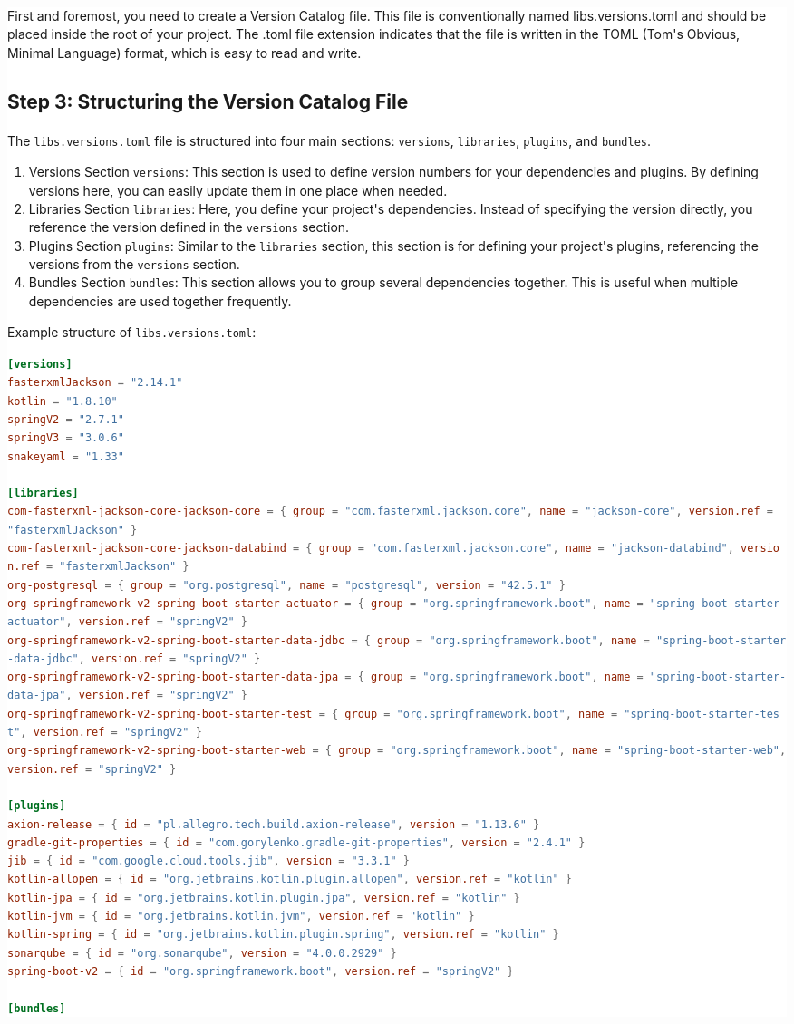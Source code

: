 First and foremost, you need to create a Version Catalog file. This file is conventionally named libs.versions.toml and
should be placed inside the root of your project. The .toml file extension indicates that the file is written in the
TOML (Tom's Obvious, Minimal Language) format, which is easy to read and write.

## Step 3: Structuring the Version Catalog File ##

The `libs.versions.toml` file is structured into four main sections: `versions`, `libraries`, `plugins`, and `bundles`.

1. Versions Section `versions`: This section is used to define version numbers for your dependencies and plugins. By
   defining versions here, you can easily update them in one place when needed.
2. Libraries Section `libraries`: Here, you define your project's dependencies. Instead of specifying the version
   directly,
   you reference the version defined in the `versions` section.
3. Plugins Section `plugins`: Similar to the `libraries` section, this section is for defining your project's plugins,
   referencing the versions from the `versions` section.
4. Bundles Section `bundles`: This section allows you to group several dependencies together. This is useful when
   multiple
   dependencies are used together frequently.

Example structure of `libs.versions.toml`:

```toml
[versions]
fasterxmlJackson = "2.14.1"
kotlin = "1.8.10"
springV2 = "2.7.1"
springV3 = "3.0.6"
snakeyaml = "1.33"

[libraries]
com-fasterxml-jackson-core-jackson-core = { group = "com.fasterxml.jackson.core", name = "jackson-core", version.ref = "fasterxmlJackson" }
com-fasterxml-jackson-core-jackson-databind = { group = "com.fasterxml.jackson.core", name = "jackson-databind", version.ref = "fasterxmlJackson" }
org-postgresql = { group = "org.postgresql", name = "postgresql", version = "42.5.1" }
org-springframework-v2-spring-boot-starter-actuator = { group = "org.springframework.boot", name = "spring-boot-starter-actuator", version.ref = "springV2" }
org-springframework-v2-spring-boot-starter-data-jdbc = { group = "org.springframework.boot", name = "spring-boot-starter-data-jdbc", version.ref = "springV2" }
org-springframework-v2-spring-boot-starter-data-jpa = { group = "org.springframework.boot", name = "spring-boot-starter-data-jpa", version.ref = "springV2" }
org-springframework-v2-spring-boot-starter-test = { group = "org.springframework.boot", name = "spring-boot-starter-test", version.ref = "springV2" }
org-springframework-v2-spring-boot-starter-web = { group = "org.springframework.boot", name = "spring-boot-starter-web", version.ref = "springV2" }

[plugins]
axion-release = { id = "pl.allegro.tech.build.axion-release", version = "1.13.6" }
gradle-git-properties = { id = "com.gorylenko.gradle-git-properties", version = "2.4.1" }
jib = { id = "com.google.cloud.tools.jib", version = "3.3.1" }
kotlin-allopen = { id = "org.jetbrains.kotlin.plugin.allopen", version.ref = "kotlin" }
kotlin-jpa = { id = "org.jetbrains.kotlin.plugin.jpa", version.ref = "kotlin" }
kotlin-jvm = { id = "org.jetbrains.kotlin.jvm", version.ref = "kotlin" }
kotlin-spring = { id = "org.jetbrains.kotlin.plugin.spring", version.ref = "kotlin" }
sonarqube = { id = "org.sonarqube", version = "4.0.0.2929" }
spring-boot-v2 = { id = "org.springframework.boot", version.ref = "springV2" }

[bundles]
```